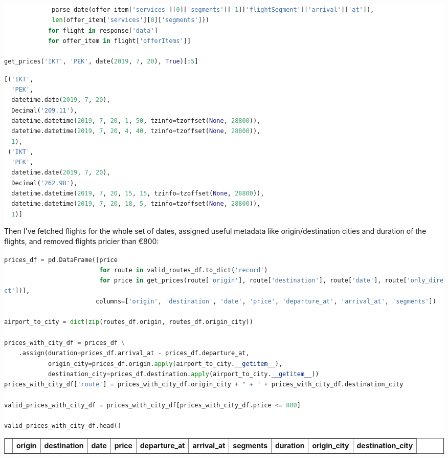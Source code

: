 ~~~python
             parse_date(offer_item['services'][0]['segments'][-1]['flightSegment']['arrival']['at']),
             len(offer_item['services'][0]['segments']))
            for flight in response['data']
            for offer_item in flight['offerItems']]

get_prices('IKT', 'PEK', date(2019, 7, 20), True)[:5]
~~~

~~~python
[('IKT',
  'PEK',
  datetime.date(2019, 7, 20),
  Decimal('209.11'),
  datetime.datetime(2019, 7, 20, 1, 50, tzinfo=tzoffset(None, 28800)),
  datetime.datetime(2019, 7, 20, 4, 40, tzinfo=tzoffset(None, 28800)),
  1),
 ('IKT',
  'PEK',
  datetime.date(2019, 7, 20),
  Decimal('262.98'),
  datetime.datetime(2019, 7, 20, 15, 15, tzinfo=tzoffset(None, 28800)),
  datetime.datetime(2019, 7, 20, 18, 5, tzinfo=tzoffset(None, 28800)),
  1)]
~~~

Then I've fetched flights for the whole set of dates, assigned useful metadata like origin/destination
cities and duration of the flights, and removed flights pricier than €800:

~~~python
prices_df = pd.DataFrame([price
                          for route in valid_routes_df.to_dict('record')
                          for price in get_prices(route['origin'], route['destination'], route['date'], route['only_direct'])],
                         columns=['origin', 'destination', 'date', 'price', 'departure_at', 'arrival_at', 'segments'])

airport_to_city = dict(zip(routes_df.origin, routes_df.origin_city))

prices_with_city_df = prices_df \
    .assign(duration=prices_df.arrival_at - prices_df.departure_at,
            origin_city=prices_df.origin.apply(airport_to_city.__getitem__),
            destination_city=prices_df.destination.apply(airport_to_city.__getitem__))
prices_with_city_df['route'] = prices_with_city_df.origin_city + " ✈️ " + prices_with_city_df.destination_city

valid_prices_with_city_df = prices_with_city_df[prices_with_city_df.price <= 800]

valid_prices_with_city_df.head()
~~~

<table border="1" class="dataframe">
  <thead>
    <tr style="text-align: right;">
      <th></th>
      <th>origin</th>
      <th>destination</th>
      <th>date</th>
      <th>price</th>
      <th>departure_at</th>
      <th>arrival_at</th>
      <th>segments</th>
      <th>duration</th>
      <th>origin_city</th>
      <th>destination_city</th>